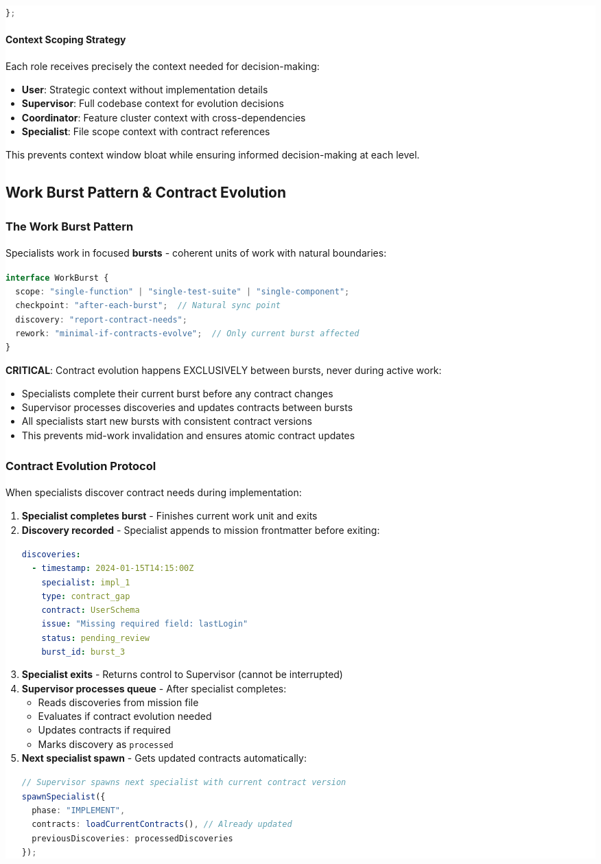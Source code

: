 ```typescript
};
```

#### Context Scoping Strategy
Each role receives precisely the context needed for decision-making:

- **User**: Strategic context without implementation details
- **Supervisor**: Full codebase context for evolution decisions
- **Coordinator**: Feature cluster context with cross-dependencies
- **Specialist**: File scope context with contract references

This prevents context window bloat while ensuring informed decision-making at each level.

## Work Burst Pattern & Contract Evolution

### The Work Burst Pattern
Specialists work in focused **bursts** - coherent units of work with natural boundaries:

```typescript
interface WorkBurst {
  scope: "single-function" | "single-test-suite" | "single-component";
  checkpoint: "after-each-burst";  // Natural sync point
  discovery: "report-contract-needs";
  rework: "minimal-if-contracts-evolve";  // Only current burst affected
}
```

**CRITICAL**: Contract evolution happens EXCLUSIVELY between bursts, never during active work:
- Specialists complete their current burst before any contract changes
- Supervisor processes discoveries and updates contracts between bursts
- All specialists start new bursts with consistent contract versions
- This prevents mid-work invalidation and ensures atomic contract updates

### Contract Evolution Protocol
When specialists discover contract needs during implementation:

1. **Specialist completes burst** - Finishes current work unit and exits
2. **Discovery recorded** - Specialist appends to mission frontmatter before exiting:
   ```yaml
   discoveries:
     - timestamp: 2024-01-15T14:15:00Z
       specialist: impl_1
       type: contract_gap
       contract: UserSchema
       issue: "Missing required field: lastLogin"
       status: pending_review
       burst_id: burst_3
   ```
3. **Specialist exits** - Returns control to Supervisor (cannot be interrupted)
4. **Supervisor processes queue** - After specialist completes:
   - Reads discoveries from mission file
   - Evaluates if contract evolution needed
   - Updates contracts if required
   - Marks discovery as `processed`
5. **Next specialist spawn** - Gets updated contracts automatically:
   ```typescript
   // Supervisor spawns next specialist with current contract version
   spawnSpecialist({
     phase: "IMPLEMENT",
     contracts: loadCurrentContracts(), // Already updated
     previousDiscoveries: processedDiscoveries
   });
   ```
